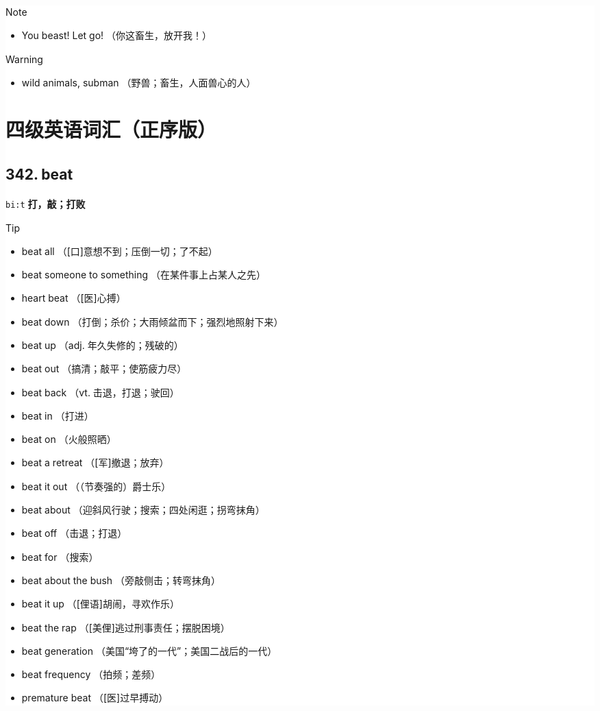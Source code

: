 > [!NOTE]
>
> - You beast! Let go! （你这畜生，放开我！）
>

> [!WARNING]
>
> - wild animals, subman （野兽；畜生，人面兽心的人）
>

# 四级英语词汇（正序版）

## 342. beat

`bi:t`  **打，敲；打败**

> [!TIP]
>
> - beat all （[口]意想不到；压倒一切；了不起）
>
> - beat someone to something （在某件事上占某人之先）
>
> - heart beat （[医]心搏）
>
> - beat down （打倒；杀价；大雨倾盆而下；强烈地照射下来）
>
> - beat up （adj. 年久失修的；残破的）
>
> - beat out （搞清；敲平；使筋疲力尽）
>
> - beat back （vt. 击退，打退；驶回）
>
> - beat in （打进）
>
> - beat on （火般照晒）
>
> - beat a retreat （[军]撤退；放弃）
>
> - beat it out （（节奏强的）爵士乐）
>
> - beat about （迎斜风行驶；搜索；四处闲逛；拐弯抹角）
>
> - beat off （击退；打退）
>
> - beat for （搜索）
>
> - beat about the bush （旁敲侧击；转弯抹角）
>
> - beat it up （[俚语]胡闹，寻欢作乐）
>
> - beat the rap （[美俚]逃过刑事责任；摆脱困境）
>
> - beat generation （美国“垮了的一代”；美国二战后的一代）
>
> - beat frequency （拍频；差频）
>
> - premature beat （[医]过早搏动）
>
